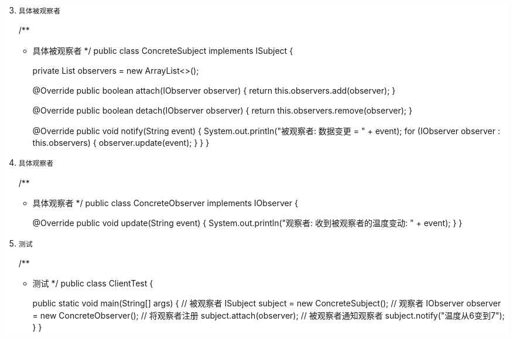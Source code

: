 
3.  `具体被观察者`

    /**
     *  具体被观察者
     */
    public class ConcreteSubject implements ISubject {
    
        private List<IObserver> observers = new ArrayList<>();
    
        @Override
        public boolean attach(IObserver observer) {
            return this.observers.add(observer);
        }
    
        @Override
        public boolean detach(IObserver observer) {
            return this.observers.remove(observer);
        }
    
        @Override
        public void notify(String event) {
            System.out.println("被观察者: 数据变更 = " + event);
            for (IObserver observer : this.observers) {
                 observer.update(event);
            }
        }
    }
    

4.  `具体观察者`

    /**
     * 具体观察者
     */
    public class ConcreteObserver implements IObserver {
    
        @Override
        public void update(String event) {
            System.out.println("观察者: 收到被观察者的温度变动: " + event);
        }
    }
    

5.  `测试`

    /**
     *  测试
     */
    public class ClientTest {
        
        public static void main(String[] args) {
            // 被观察者
            ISubject subject = new ConcreteSubject();
            // 观察者
            IObserver observer = new ConcreteObserver();
            // 将观察者注册
            subject.attach(observer);
            // 被观察者通知观察者
            subject.notify("温度从6变到7");
        }
    }
    